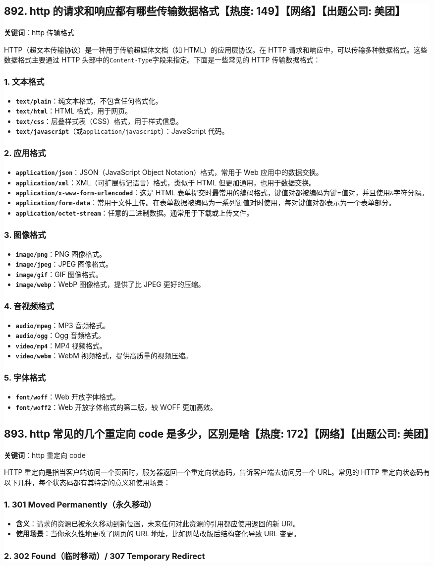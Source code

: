 ## 892. http 的请求和响应都有哪些传输数据格式【热度: 149】【网络】【出题公司: 美团】

**关键词**：http 传输格式

HTTP（超文本传输协议）是一种用于传输超媒体文档（如 HTML）的应用层协议。在 HTTP 请求和响应中，可以传输多种数据格式。这些数据格式主要通过 HTTP 头部中的`Content-Type`字段来指定。下面是一些常见的 HTTP 传输数据格式：

### 1. 文本格式

- **`text/plain`**：纯文本格式，不包含任何格式化。
- **`text/html`**：HTML 格式，用于网页。
- **`text/css`**：层叠样式表（CSS）格式，用于样式信息。
- **`text/javascript`**（或`application/javascript`）：JavaScript 代码。

### 2. 应用格式

- **`application/json`**：JSON（JavaScript Object Notation）格式，常用于 Web 应用中的数据交换。
- **`application/xml`**：XML（可扩展标记语言）格式，类似于 HTML 但更加通用，也用于数据交换。
- **`application/x-www-form-urlencoded`**：这是 HTML 表单提交时最常用的编码格式，键值对都被编码为键=值对，并且使用`&`字符分隔。
- **`application/form-data`**：常用于文件上传。在表单数据被编码为一系列键值对时使用，每对键值对都表示为一个表单部分。
- **`application/octet-stream`**：任意的二进制数据。通常用于下载或上传文件。

### 3. 图像格式

- **`image/png`**：PNG 图像格式。
- **`image/jpeg`**：JPEG 图像格式。
- **`image/gif`**：GIF 图像格式。
- **`image/webp`**：WebP 图像格式，提供了比 JPEG 更好的压缩。

### 4. 音视频格式

- **`audio/mpeg`**：MP3 音频格式。
- **`audio/ogg`**：Ogg 音频格式。
- **`video/mp4`**：MP4 视频格式。
- **`video/webm`**：WebM 视频格式，提供高质量的视频压缩。

### 5. 字体格式

- **`font/woff`**：Web 开放字体格式。
- **`font/woff2`**：Web 开放字体格式的第二版，较 WOFF 更加高效。

## 893. http 常见的几个重定向 code 是多少，区别是啥【热度: 172】【网络】【出题公司: 美团】

**关键词**：http 重定向 code

HTTP 重定向是指当客户端访问一个页面时，服务器返回一个重定向状态码，告诉客户端去访问另一个 URL。常见的 HTTP 重定向状态码有以下几种，每个状态码都有其特定的意义和使用场景：

### 1. **301 Moved Permanently（永久移动）**

- **含义**：请求的资源已被永久移动到新位置，未来任何对此资源的引用都应使用返回的新 URI。
- **使用场景**：当你永久性地更改了网页的 URL 地址，比如网站改版后结构变化导致 URL 变更。

### 2. **302 Found（临时移动）/ 307 Temporary Redirect**
